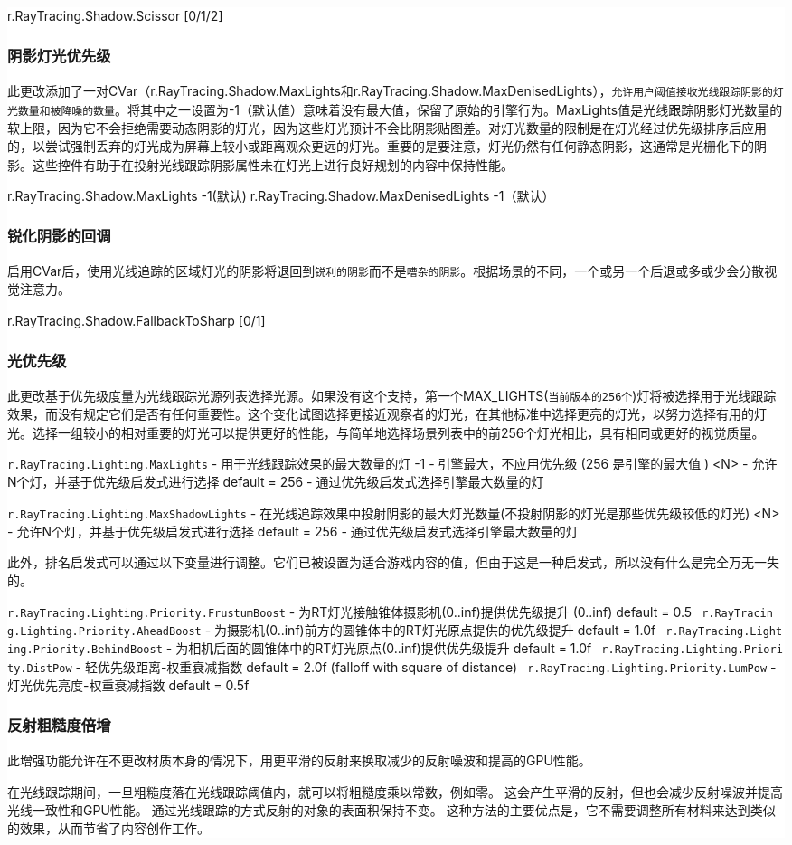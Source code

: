   r.RayTracing.Shadow.Scissor [0/1/2]



### 阴影灯光优先级

此更改添加了一对CVar（r.RayTracing.Shadow.MaxLights和r.RayTracing.Shadow.MaxDenisedLights），`允许用户阈值接收光线跟踪阴影的灯光数量和被降噪的数量`。将其中之一设置为-1（默认值）意味着没有最大值，保留了原始的引擎行为。MaxLights值是光线跟踪阴影灯光数量的软上限，因为它不会拒绝需要动态阴影的灯光，因为这些灯光预计不会比阴影贴图差。对灯光数量的限制是在灯光经过优先级排序后应用的，以尝试强制丢弃的灯光成为屏幕上较小或距离观众更远的灯光。重要的是要注意，灯光仍然有任何静态阴影，这通常是光栅化下的阴影。这些控件有助于在投射光线跟踪阴影属性未在灯光上进行良好规划的内容中保持性能。

r.RayTracing.Shadow.MaxLights  -1(默认)
r.RayTracing.Shadow.MaxDenisedLights -1（默认）


### 锐化阴影的回调

启用CVar后，使用光线追踪的区域灯光的阴影将退回到`锐利的阴影`而不是`嘈杂的阴影`。根据场景的不同，一个或另一个后退或多或少会分散视觉注意力。

  r.RayTracing.Shadow.FallbackToSharp [0/1]



### 光优先级

此更改基于优先级度量为光线跟踪光源列表选择光源。如果没有这个支持，第一个MAX_LIGHTS(`当前版本的256个`)灯将被选择用于光线跟踪效果，而没有规定它们是否有任何重要性。这个变化试图选择更接近观察者的灯光，在其他标准中选择更亮的灯光，以努力选择有用的灯光。选择一组较小的相对重要的灯光可以提供更好的性能，与简单地选择场景列表中的前256个灯光相比，具有相同或更好的视觉质量。

  `r.RayTracing.Lighting.MaxLights` - 用于光线跟踪效果的最大数量的灯
    -1 - 引擎最大，不应用优先级 (256 是引擎的最大值 )
    \<N> - 允许N个灯，并基于优先级启发式进行选择
    default = 256 - 通过优先级启发式选择引擎最大数量的灯

  `r.RayTracing.Lighting.MaxShadowLights` - 在光线追踪效果中投射阴影的最大灯光数量(不投射阴影的灯光是那些优先级较低的灯光)
    \<N> - 允许N个灯，并基于优先级启发式进行选择
    default = 256 - 通过优先级启发式选择引擎最大数量的灯

此外，排名启发式可以通过以下变量进行调整。它们已被设置为适合游戏内容的值，但由于这是一种启发式，所以没有什么是完全万无一失的。

  `r.RayTracing.Lighting.Priority.FrustumBoost` - 为RT灯光接触锥体摄影机(0..inf)提供优先级提升 (0..inf)
    default = 0.5
 ` r.RayTracing.Lighting.Priority.AheadBoost` - 为摄影机(0..inf)前方的圆锥体中的RT灯光原点提供的优先级提升 
	  default = 1.0f
 ` r.RayTracing.Lighting.Priority.BehindBoost` - 为相机后面的圆锥体中的RT灯光原点(0..inf)提供优先级提升
	  default = 1.0f
 ` r.RayTracing.Lighting.Priority.DistPow` - 轻优先级距离-权重衰减指数
	  default = 2.0f (falloff with square of distance)
 ` r.RayTracing.Lighting.Priority.LumPow` - 灯光优先亮度-权重衰减指数
    default = 0.5f


### 反射粗糙度倍增

此增强功能允许在不更改材质本身的情况下，用更平滑的反射来换取减少的反射噪波和提高的GPU性能。

在光线跟踪期间，一旦粗糙度落在光线跟踪阈值内，就可以将粗糙度乘以常数，例如零。
这会产生平滑的反射，但也会减少反射噪波并提高光线一致性和GPU性能。
通过光线跟踪的方式反射的对象的表面积保持不变。
这种方法的主要优点是，它不需要调整所有材料来达到类似的效果，从而节省了内容创作工作。
